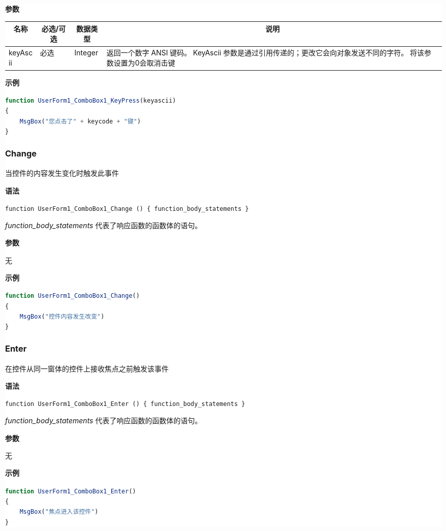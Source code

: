 **参数**

| 名称     | 必选/可选 | 数据类型 | 说明                                          |
|----------|-----------|----------|---------------------------------|
| keyAscii | 必选      | Integer  | 返回一个数字 ANSI 键码。 KeyAscii 参数是通过引用传递的；更改它会向对象发送不同的字符。 将该参数设置为0会取消击键 |

**示例**

``` JavaScript
function UserForm1_ComboBox1_KeyPress(keyascii)
{
    MsgBox("您点击了" + keycode + "键")
}
```

### Change

当控件的内容发生变化时触发此事件

**语法**

`function UserForm1_ComboBox1_Change () { function_body_statements }`

*function_body_statements* 代表了响应函数的函数体的语句。

**参数**

无

**示例**

``` JavaScript
function UserForm1_ComboBox1_Change()
{
    MsgBox("控件内容发生改变")
} 
```

### Enter

在控件从同一窗体的控件上接收焦点之前触发该事件

**语法**

`function UserForm1_ComboBox1_Enter () { function_body_statements }`

*function_body_statements* 代表了响应函数的函数体的语句。

**参数**

无

**示例**

``` JavaScript
function UserForm1_ComboBox1_Enter()
{
    MsgBox("焦点进入该控件")
}
```
